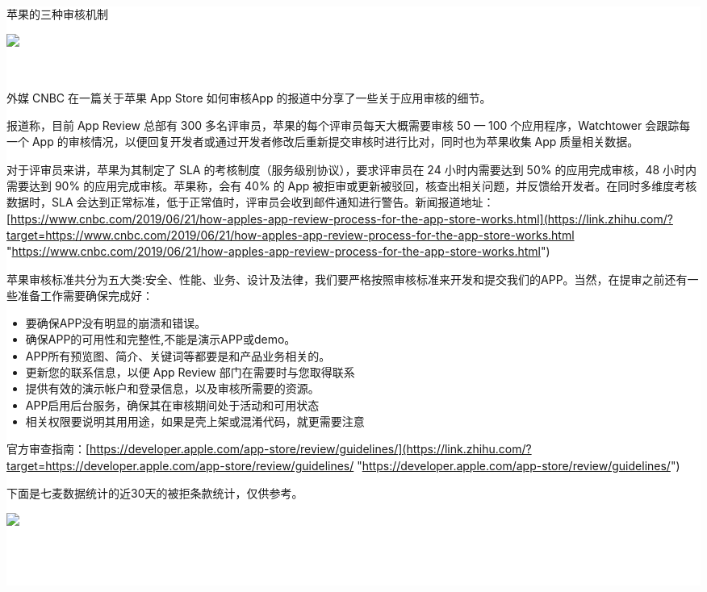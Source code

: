 苹果的三种审核机制

![](https://img-blog.csdnimg.cn/img_convert/164c9c016ac9ec501f427fa40caed5b5.jpeg)​



​

外媒 CNBC 在一篇关于苹果 App Store 如何审核App 的报道中分享了一些关于应用审核的细节。

报道称，目前 App Review 总部有 300 多名评审员，苹果的每个评审员每天大概需要审核 50 — 100 个应用程序，Watchtower 会跟踪每一个 App 的审核情况，以便回复开发者或通过开发者修改后重新提交审核时进行比对，同时也为苹果收集 App 质量相关数据。

对于评审员来讲，苹果为其制定了 SLA 的考核制度（服务级别协议），要求评审员在 24 小时内需要达到 50% 的应用完成审核，48 小时内需要达到 90% 的应用完成审核。苹果称，会有 40% 的 App 被拒审或更新被驳回，核查出相关问题，并反馈给开发者。在同时多维度考核数据时，SLA 会达到正常标准，低于正常值时，评审员会收到邮件通知进行警告。新闻报道地址：[https://www.cnbc.com/2019/06/21/how-apples-app-review-process-for-the-app-store-works.html](https://link.zhihu.com/?target=https://www.cnbc.com/2019/06/21/how-apples-app-review-process-for-the-app-store-works.html "https://www.cnbc.com/2019/06/21/how-apples-app-review-process-for-the-app-store-works.html")

苹果审核标准共分为五大类:安全、性能、业务、设计及法律，我们要严格按照审核标准来开发和提交我们的APP。当然，在提审之前还有一些准备工作需要确保完成好：

-   要确保APP没有明显的崩溃和错误。
-   确保APP的可用性和完整性,不能是演示APP或demo。
-   APP所有预览图、简介、关键词等都要是和产品业务相关的。
-   更新您的联系信息，以便 App Review 部门在需要时与您取得联系
-   提供有效的演示帐户和登录信息，以及审核所需要的资源。
-   APP启用后台服务，确保其在审核期间处于活动和可用状态
-   相关权限要说明其⽤用途，如果是壳上架或混淆代码，就更需要注意

官方审查指南：[https://developer.apple.com/app-store/review/guidelines/](https://link.zhihu.com/?target=https://developer.apple.com/app-store/review/guidelines/ "https://developer.apple.com/app-store/review/guidelines/")

下面是七麦数据统计的近30天的被拒条款统计，仅供参考。

![](https://img-blog.csdnimg.cn/img_convert/1d15e16b8b5bb92970cd3832a628619c.jpeg)​



​

​

